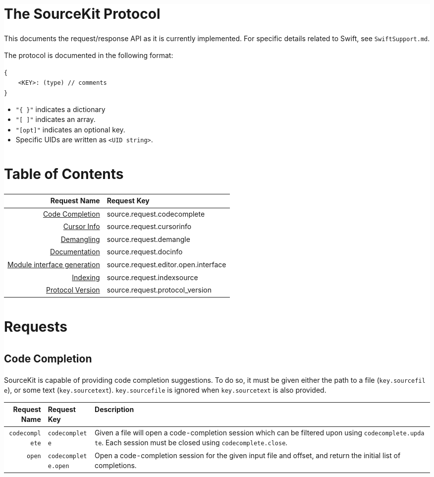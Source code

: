 # The SourceKit Protocol

This documents the request/response API as it is currently implemented.
For specific details related to Swift, see `SwiftSupport.md`.

The protocol is documented in the following format:

```
{
    <KEY>: (type) // comments
}
```

- `"{ }"` indicates a dictionary
- `"[ ]"` indicates an array.
- `"[opt]"` indicates an optional key.
- Specific UIDs are written as `<UID string>`.

# Table of Contents

| Request Name | Request Key |
| -------------:|:------------|
| [Code Completion](#code-completion) | source.request.codecomplete |
| [Cursor Info](#cursor-info) | source.request.cursorinfo |
| [Demangling](#demangling) | source.request.demangle |
| [Documentation](#documentation) | source.request.docinfo |
| [Module interface generation](#module-interface-generation) | source.request.editor.open.interface |
| [Indexing](#indexing) | source.request.indexsource  |
| [Protocol Version](#protocol-version) | source.request.protocol_version |


# Requests

## Code Completion

SourceKit is capable of providing code completion suggestions. To do so, it
must be given either the path to a file (`key.sourcefile`), or some text
(`key.sourcetext`). `key.sourcefile` is ignored when `key.sourcetext` is also
provided.

| Request Name | Request Key | Description |
| -------------:|:------------|:------------|
| `codecomplete` | `codecomplete` |  Given a file will open a code-completion session which can be filtered upon using `codecomplete.update`. Each session must be closed using `codecomplete.close`.|
| `open` | `codecomplete.open` | Open a code-completion session for the given input file and offset, and return the initial list of completions. |

